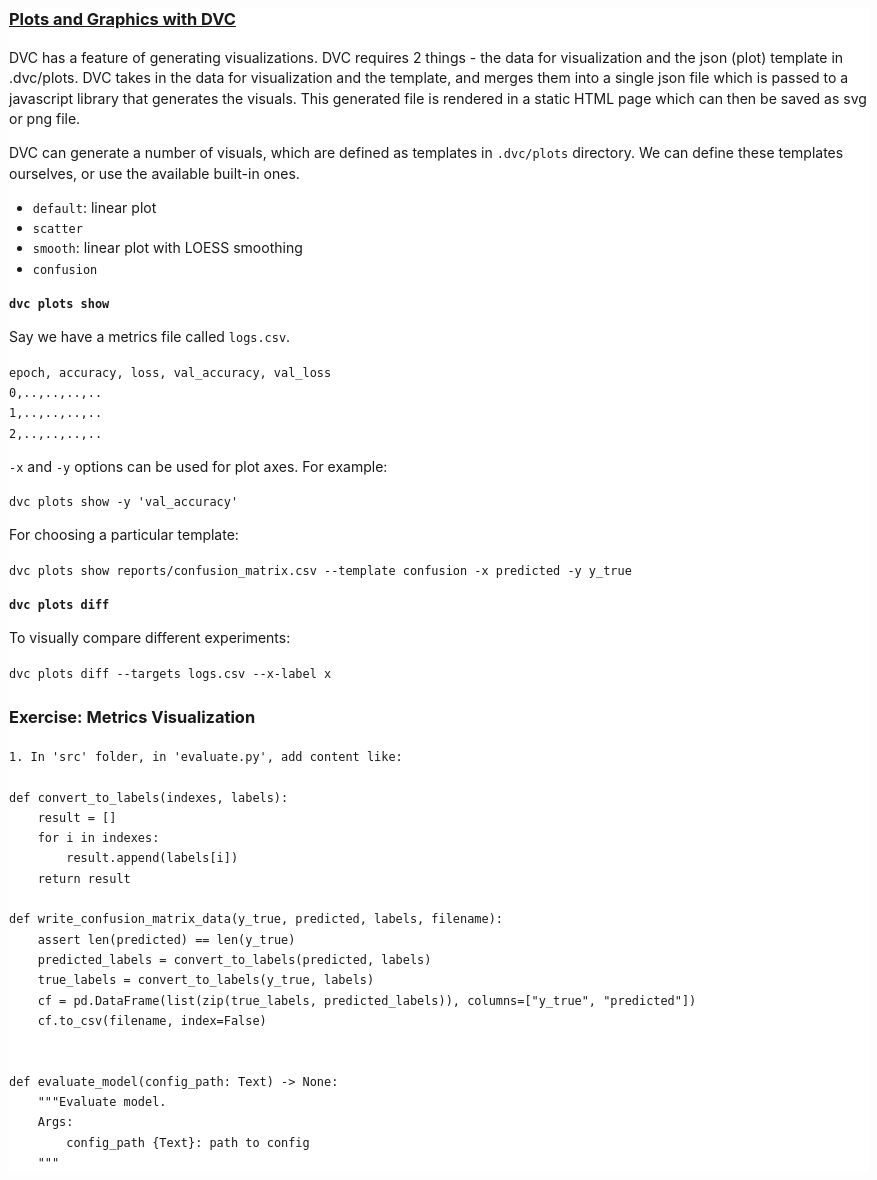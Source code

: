 ### <ins>**Plots and Graphics with DVC**</ins>

DVC has a feature of generating visualizations. DVC requires 2 things - the data for visualization and the json (plot) template in .dvc/plots. DVC takes in the data for visualization and the template, and merges them into a single json file which is passed to a javascript library that generates the visuals. This generated file is rendered in a static HTML page which can then be saved as svg or png file.

DVC can generate a number of visuals, which are defined as templates in `.dvc/plots` directory. We can define these templates ourselves, or use the available built-in ones.

- `default`: linear plot
- `scatter`
- `smooth`: linear plot with LOESS smoothing
- `confusion`


**``dvc plots show``**

 Say we have a metrics file called `logs.csv`.

```
epoch, accuracy, loss, val_accuracy, val_loss
0,..,..,..,..
1,..,..,..,..
2,..,..,..,..
```

`-x` and `-y` options can be used for plot axes. For example:

```
dvc plots show -y 'val_accuracy'
```

For choosing a particular template:
```
dvc plots show reports/confusion_matrix.csv --template confusion -x predicted -y y_true
```

**`dvc plots diff`**

To visually compare different experiments:
```
dvc plots diff --targets logs.csv --x-label x
```

### **Exercise: Metrics Visualization**

```
1. In 'src' folder, in 'evaluate.py', add content like:

def convert_to_labels(indexes, labels):
    result = []
    for i in indexes:
        result.append(labels[i])
    return result

def write_confusion_matrix_data(y_true, predicted, labels, filename):
    assert len(predicted) == len(y_true)
    predicted_labels = convert_to_labels(predicted, labels)
    true_labels = convert_to_labels(y_true, labels)
    cf = pd.DataFrame(list(zip(true_labels, predicted_labels)), columns=["y_true", "predicted"])
    cf.to_csv(filename, index=False)


def evaluate_model(config_path: Text) -> None:
    """Evaluate model.
    Args:
        config_path {Text}: path to config
    """
```
